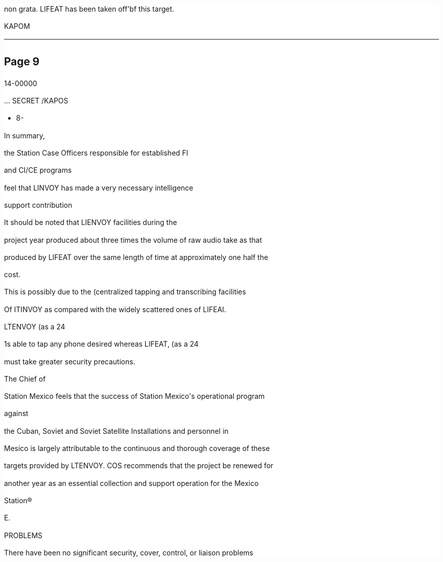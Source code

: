 non grata. LIFEAT has been taken off'bf this target.

KAPOM

---

## Page 9

14-00000

... SECRET /KAPOS

- 8-

In summary,

the Station Case Officers responsible for established FI

and CI/CE programs

feel that LINVOY has made a very necessary intelligence

support contribution

It should be noted that LIENVOY facilities during the

project year produced about three times the volume of raw audio take as that

produced by LIFEAT over the same length of time at approximately one half the

cost.

This is possibly due to the (centralized tapping and transcribing facilities

Of ITINVOY as compared with the widely scattered ones of LIFEAI.

LTENVOY (as a 24

1s able to tap any phone desired whereas LIFEAT, (as a 24

must take greater security precautions.

The Chief of

Station Mexico feels that the success of Station Mexico's operational program

against

the Cuban, Soviet and Soviet Satellite Installations and personnel in

Mesico is largely attributable to the continuous and thorough coverage of these

targets provided by LTENVOY. COS recommends that the project be renewed for

another year as an essential collection and support operation for the Mexico

Station®

E.

PROBLEMS

There have been no significant security, cover, control, or liaison problems
